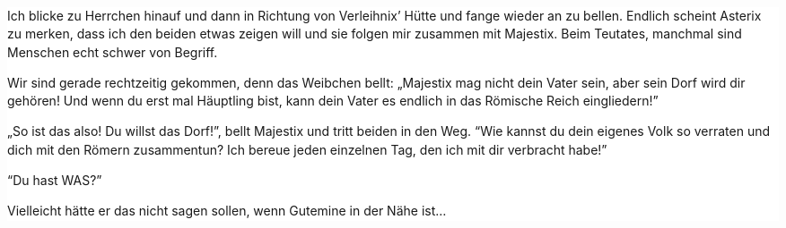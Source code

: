 Ich blicke zu Herrchen hinauf und dann in Richtung von Verleihnix’ Hütte und fange wieder an zu 
bellen. Endlich scheint Asterix zu merken, dass ich den beiden etwas zeigen will und sie folgen mir 
zusammen mit Majestix. Beim Teutates, manchmal sind Menschen echt schwer von Begriff. 

Wir sind gerade rechtzeitig gekommen, denn das Weibchen bellt: „Majestix mag nicht dein Vater 
sein, aber sein Dorf wird dir gehören! Und wenn du erst mal Häuptling bist, kann dein Vater es 
endlich in das Römische Reich eingliedern!” 

„So ist das also! Du willst das Dorf!”, bellt Majestix und tritt beiden in den Weg. “Wie kannst du dein 
eigenes Volk so verraten und dich mit den Römern zusammentun? Ich bereue jeden einzelnen Tag, 
den ich mit dir verbracht habe!” 

“Du hast WAS?” 

Vielleicht hätte er das nicht sagen sollen, wenn Gutemine in der Nähe ist…